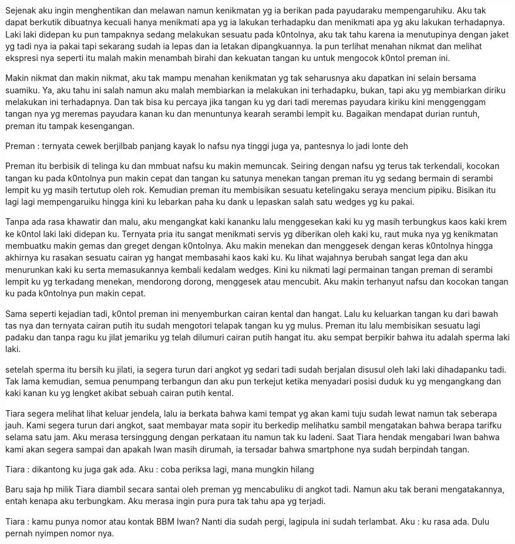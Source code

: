 Sejenak aku ingin menghentikan dan melawan namun kenikmatan yg ia berikan pada payudaraku mempengaruhiku. Aku tak dapat berkutik dibuatnya kecuali hanya menikmati apa yg ia lakukan terhadapku dan menikmati apa yg aku lakukan terhadapnya. Laki laki didepan ku pun tampaknya sedang melakukan sesuatu pada k0ntolnya, aku tak tahu karena ia menutupinya dengan jaket yg tadi nya ia pakai tapi sekarang sudah ia lepas dan ia letakan dipangkuannya. Ia pun terlihat menahan nikmat dan melihat ekspresi nya seperti itu malah makin menambah birahi dan kekuatan tangan ku untuk mengocok k0ntol preman ini.

Makin nikmat dan makin nikmat, aku tak mampu menahan kenikmatan yg tak seharusnya aku dapatkan ini selain bersama suamiku. Ya, aku tahu ini salah namun aku malah membiarkan ia melakukan ini terhadapku, bukan, tapi aku yg membiarkan diriku melakukan ini terhadapnya. Dan tak bisa ku percaya jika tangan ku yg dari tadi meremas payudara kiriku kini menggenggam tangan nya yg meremas payudara kanan ku dan menuntunya kearah serambi lempit ku. Bagaikan mendapat durian runtuh, preman itu tampak kesengangan.

Preman : ternyata cewek berjilbab panjang kayak lo nafsu nya tinggi juga ya, pantesnya lo jadi lonte deh

Preman itu berbisik di telinga ku dan mmbuat nafsu ku makin memuncak. Seiring dengan nafsu yg terus tak terkendali, kocokan tangan ku pada k0ntolnya pun makin cepat dan tangan ku satunya menekan tangan preman itu yg sedang bermain di serambi lempit ku yg masih tertutup oleh rok. Kemudian preman itu membisikan sesuatu ketelingaku seraya mencium pipiku. Bisikan itu lagi lagi mempengaruiku hingga kini ku lebarkan paha ku dank u lepaskan salah satu wedges yg ku pakai.

Tanpa ada rasa khawatir dan malu, aku mengangkat kaki kananku lalu menggesekan kaki ku yg masih terbungkus kaos kaki krem ke k0ntol laki laki didepan ku. Ternyata pria itu sangat menikmati servis yg diberikan oleh kaki ku, raut muka nya yg kenikmatan membuatku makin gemas dan greget dengan k0ntolnya. Aku makin menekan dan menggesek dengan keras k0ntolnya hingga akhirnya ku rasakan sesuatu cairan yg hangat membasahi kaos kaki ku. Ku lihat wajahnya berubah sangat lega dan aku menurunkan kaki ku serta memasukannya kembali kedalam wedges. Kini ku nikmati lagi permainan tangan preman di serambi lempit ku yg terkadang menekan, mendorong dorong, menggesek atau mencubit. Aku makin terhanyut nafsu dan kocokan tangan ku pada k0ntolnya pun makin cepat.

Sama seperti kejadian tadi, k0ntol preman ini menyemburkan cairan kental dan hangat. Lalu ku keluarkan tangan ku dari bawah tas nya dan ternyata cairan putih itu sudah mengotori telapak tangan ku yg mulus. Preman itu lalu membisikan sesuatu lagi padaku dan tanpa ragu ku jilat jemariku yg telah dilumuri cairan putih hangat itu. aku sempat berpikir bahwa itu adalah sperma laki laki.

setelah sperma itu bersih ku jilati, ia segera turun dari angkot yg sedari tadi sudah berjalan disusul oleh laki laki dihadapanku tadi. Tak lama kemudian, semua penumpang terbangun dan aku pun terkejut ketika menyadari posisi duduk ku yg mengangkang dan kaki kanan ku yg lengket akibat sebuah cairan putih kental.

Tiara segera melihat lihat keluar jendela, lalu ia berkata bahwa kami tempat yg akan kami tuju sudah lewat namun tak seberapa jauh. Kami segera turun dari angkot, saat membayar mata sopir itu berkedip melihatku sambil mengatakan bahwa berapa tarifku selama satu jam. Aku merasa tersinggung dengan perkataan itu namun tak ku ladeni. Saat Tiara hendak mengabari Iwan bahwa kami akan segera sampai dan apakah Iwan masih dirumah, ia tersadar bahwa smartphone nya sudah berpindah tangan.

Tiara : dikantong ku juga gak ada.
Aku : coba periksa lagi, mana mungkin hilang

Baru saja hp milik Tiara diambil secara santai oleh preman yg mencabuliku di angkot tadi. Namun aku tak berani mengatakannya, entah kenapa aku terbungkam. Aku merasa ingin pura pura tak tahu apa yg terjadi.

Tiara : kamu punya nomor atau kontak BBM Iwan? Nanti dia sudah pergi, lagipula ini sudah terlambat.
Aku : ku rasa ada. Dulu pernah nyimpen nomor nya.
